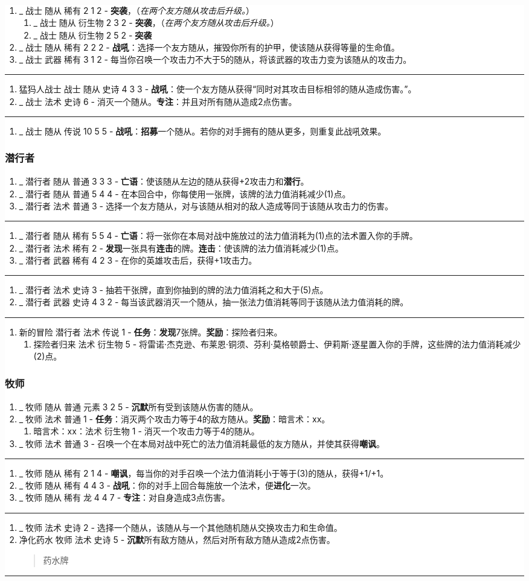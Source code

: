 1. _ 战士 随从 稀有 2 1 2 - **突袭**，（*在两个友方随从攻击后升级。*）
    1. _ 战士 随从 衍生物 2 3 2 - **突袭**，（*在两个友方随从攻击后升级。*）
    1. _ 战士 随从 衍生物 2 5 2 - **突袭**
1. _ 战士 随从 稀有 2 2 2 - **战吼**：选择一个友方随从，摧毁你所有的护甲，使该随从获得等量的生命值。
1. _ 战士 武器 稀有 3 1 2 - 每当你召唤一个攻击力不大于5的随从，将该武器的攻击力变为该随从的攻击力。

------

1. 猛犸人战士 战士 随从 史诗 4 3 3 - **战吼**：使一个友方随从获得“同时对其攻击目标相邻的随从造成伤害。”。
1. _ 战士 法术 史诗 6 - 消灭一个随从。**专注**：并且对所有随从造成2点伤害。

------

1. _ 战士 随从 传说 10 5 5 - **战吼**：**招募**一个随从。若你的对手拥有的随从更多，则重复此战吼效果。

### 潜行者

1. _ 潜行者 随从 普通 3 3 3 - **亡语**：使该随从左边的随从获得+2攻击力和**潜行**。
1. _ 潜行者 随从 普通 5 4 4 - 在本回合中，你每使用一张牌，该牌的法力值消耗减少(1)点。
1. _ 潜行者 法术 普通 3 - 选择一个友方随从，对与该随从相对的敌人造成等同于该随从攻击力的伤害。

------

1. _ 潜行者 随从 稀有 5 5 4 - **亡语**：将一张你在本局对战中施放过的法力值消耗为(1)点的法术置入你的手牌。
1. _ 潜行者 法术 稀有 2 - **发现**一张具有**连击**的牌。**连击**：使该牌的法力值消耗减少(1)点。
1. _ 潜行者 武器 稀有 4 2 3 - 在你的英雄攻击后，获得+1攻击力。

------

1. _ 潜行者 法术 史诗 3 - 抽若干张牌，直到你抽到的牌的法力值消耗之和大于(5)点。
1. _ 潜行者 武器 史诗 4 3 2 - 每当该武器消灭一个随从，抽一张法力值消耗等同于该随从法力值消耗的牌。

------

1. 新的冒险 潜行者 法术 传说 1 - **任务**：**发现**7张牌。**奖励**：探险者归来。
    1. 探险者归来 法术 衍生物 5 - 将雷诺·杰克逊、布莱恩·铜须、芬利·莫格顿爵士、伊莉斯·逐星置入你的手牌，这些牌的法力值消耗减少(2)点。

### 牧师

1. _ 牧师 随从 普通 元素 3 2 5 - **沉默**所有受到该随从伤害的随从。
1. _ 牧师 法术 普通 1 - **任务**：消灭两个攻击力等于4的敌方随从。**奖励**：暗言术：xx。
    1. 暗言术：xx：法术 衍生物 1 - 消灭一个攻击力等于4的随从。
1. _ 牧师 法术 普通 3 - 召唤一个在本局对战中死亡的法力值消耗最低的友方随从，并使其获得**嘲讽**。

------

1. _ 牧师 随从 稀有 2 1 4 - **嘲讽**，每当你的对手召唤一个法力值消耗小于等于(3)的随从，获得+1/+1。
1. _ 牧师 随从 稀有 4 4 3 - **战吼**：你的对手上回合每施放一个法术，便**进化**一次。
1. _ 牧师 随从 稀有 龙 4 4 7 - **专注**：对自身造成3点伤害。

------

1. _ 牧师 法术 史诗 2 - 选择一个随从，该随从与一个其他随机随从交换攻击力和生命值。
1. 净化药水 牧师 法术 史诗 5 - **沉默**所有敌方随从，然后对所有敌方随从造成2点伤害。
    > 药水牌

------
